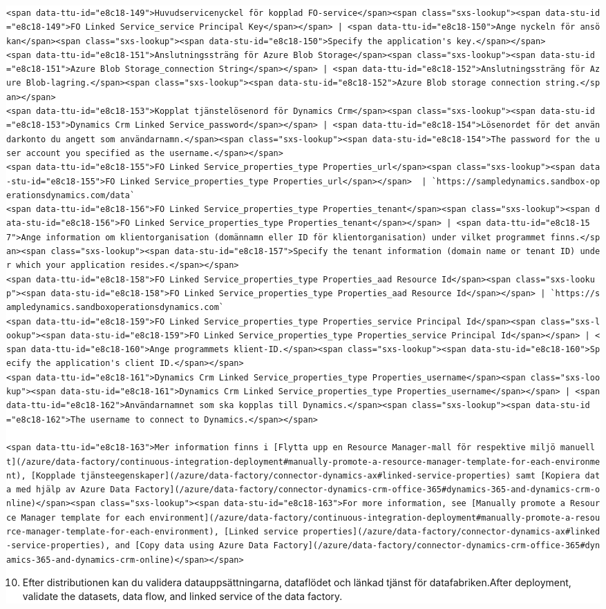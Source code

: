     <span data-ttu-id="e8c18-149">Huvudservicenyckel för kopplad FO-service</span><span class="sxs-lookup"><span data-stu-id="e8c18-149">FO Linked Service_service Principal Key</span></span> | <span data-ttu-id="e8c18-150">Ange nyckeln för ansökan</span><span class="sxs-lookup"><span data-stu-id="e8c18-150">Specify the application's key.</span></span>
    <span data-ttu-id="e8c18-151">Anslutningssträng för Azure Blob Storage</span><span class="sxs-lookup"><span data-stu-id="e8c18-151">Azure Blob Storage_connection String</span></span> | <span data-ttu-id="e8c18-152">Anslutningssträng för Azure Blob-lagring.</span><span class="sxs-lookup"><span data-stu-id="e8c18-152">Azure Blob storage connection string.</span></span>
    <span data-ttu-id="e8c18-153">Kopplat tjänstelösenord för Dynamics Crm</span><span class="sxs-lookup"><span data-stu-id="e8c18-153">Dynamics Crm Linked Service_password</span></span> | <span data-ttu-id="e8c18-154">Lösenordet för det användarkonto du angett som användarnamn.</span><span class="sxs-lookup"><span data-stu-id="e8c18-154">The password for the user account you specified as the username.</span></span>
    <span data-ttu-id="e8c18-155">FO Linked Service_properties_type Properties_url</span><span class="sxs-lookup"><span data-stu-id="e8c18-155">FO Linked Service_properties_type Properties_url</span></span>  | `https://sampledynamics.sandbox-operationsdynamics.com/data`
    <span data-ttu-id="e8c18-156">FO Linked Service_properties_type Properties_tenant</span><span class="sxs-lookup"><span data-stu-id="e8c18-156">FO Linked Service_properties_type Properties_tenant</span></span> | <span data-ttu-id="e8c18-157">Ange information om klientorganisation (domännamn eller ID för klientorganisation) under vilket programmet finns.</span><span class="sxs-lookup"><span data-stu-id="e8c18-157">Specify the tenant information (domain name or tenant ID) under which your application resides.</span></span>
    <span data-ttu-id="e8c18-158">FO Linked Service_properties_type Properties_aad Resource Id</span><span class="sxs-lookup"><span data-stu-id="e8c18-158">FO Linked Service_properties_type Properties_aad Resource Id</span></span> | `https://sampledynamics.sandboxoperationsdynamics.com`
    <span data-ttu-id="e8c18-159">FO Linked Service_properties_type Properties_service Principal Id</span><span class="sxs-lookup"><span data-stu-id="e8c18-159">FO Linked Service_properties_type Properties_service Principal Id</span></span> | <span data-ttu-id="e8c18-160">Ange programmets klient-ID.</span><span class="sxs-lookup"><span data-stu-id="e8c18-160">Specify the application's client ID.</span></span>
    <span data-ttu-id="e8c18-161">Dynamics Crm Linked Service_properties_type Properties_username</span><span class="sxs-lookup"><span data-stu-id="e8c18-161">Dynamics Crm Linked Service_properties_type Properties_username</span></span> | <span data-ttu-id="e8c18-162">Användarnamnet som ska kopplas till Dynamics.</span><span class="sxs-lookup"><span data-stu-id="e8c18-162">The username to connect to Dynamics.</span></span>

    <span data-ttu-id="e8c18-163">Mer information finns i [Flytta upp en Resource Manager-mall för respektive miljö manuellt](/azure/data-factory/continuous-integration-deployment#manually-promote-a-resource-manager-template-for-each-environment), [Kopplade tjänsteegenskaper](/azure/data-factory/connector-dynamics-ax#linked-service-properties) samt [Kopiera data med hjälp av Azure Data Factory](/azure/data-factory/connector-dynamics-crm-office-365#dynamics-365-and-dynamics-crm-online)</span><span class="sxs-lookup"><span data-stu-id="e8c18-163">For more information, see [Manually promote a Resource Manager template for each environment](/azure/data-factory/continuous-integration-deployment#manually-promote-a-resource-manager-template-for-each-environment), [Linked service properties](/azure/data-factory/connector-dynamics-ax#linked-service-properties), and [Copy data using Azure Data Factory](/azure/data-factory/connector-dynamics-crm-office-365#dynamics-365-and-dynamics-crm-online)</span></span>

10. <span data-ttu-id="e8c18-164">Efter distributionen kan du validera datauppsättningarna, dataflödet och länkad tjänst för datafabriken.</span><span class="sxs-lookup"><span data-stu-id="e8c18-164">After deployment, validate the datasets, data flow, and linked service of the data factory.</span></span>
